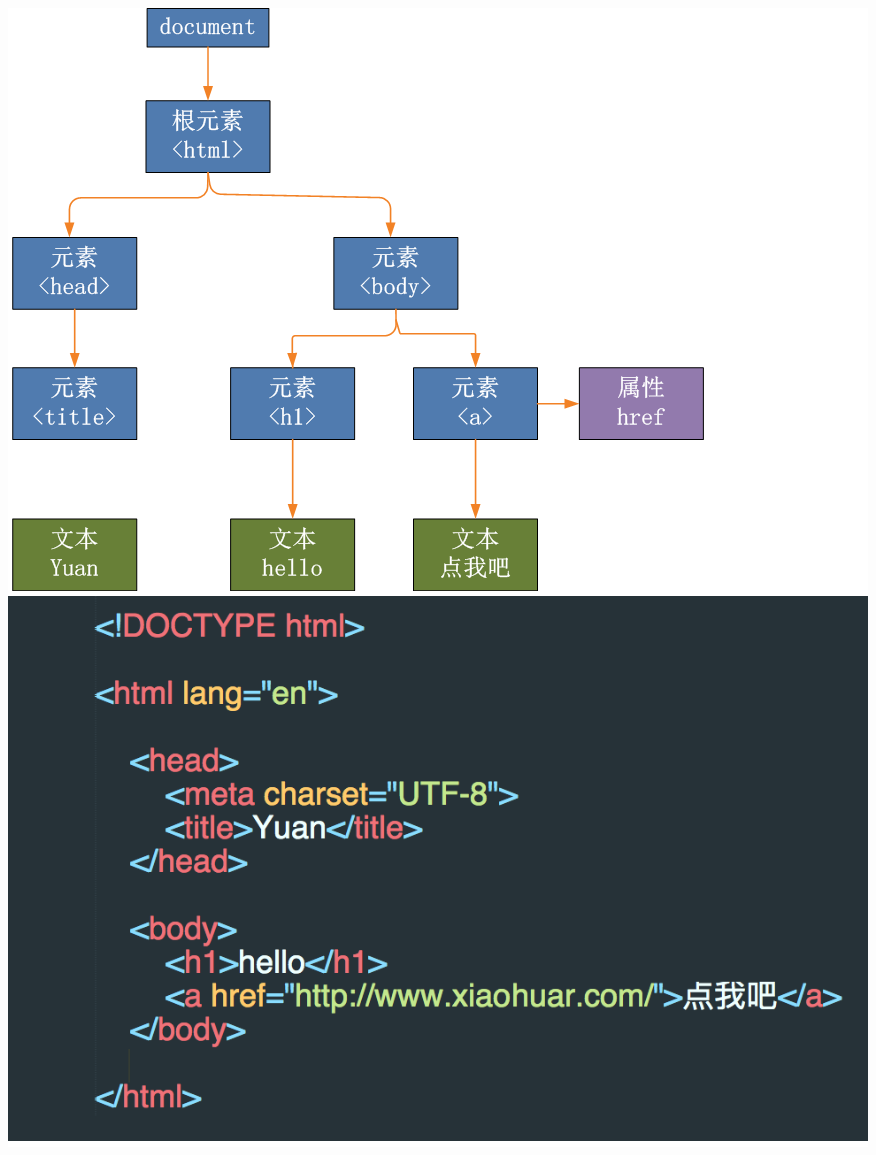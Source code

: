 ​      ![img](chapter16-JavaScript.assets/877318-20170524162619154-241270145.png)        ![img](chapter16-JavaScript.assets/877318-20170524163054950-914162209.png)
